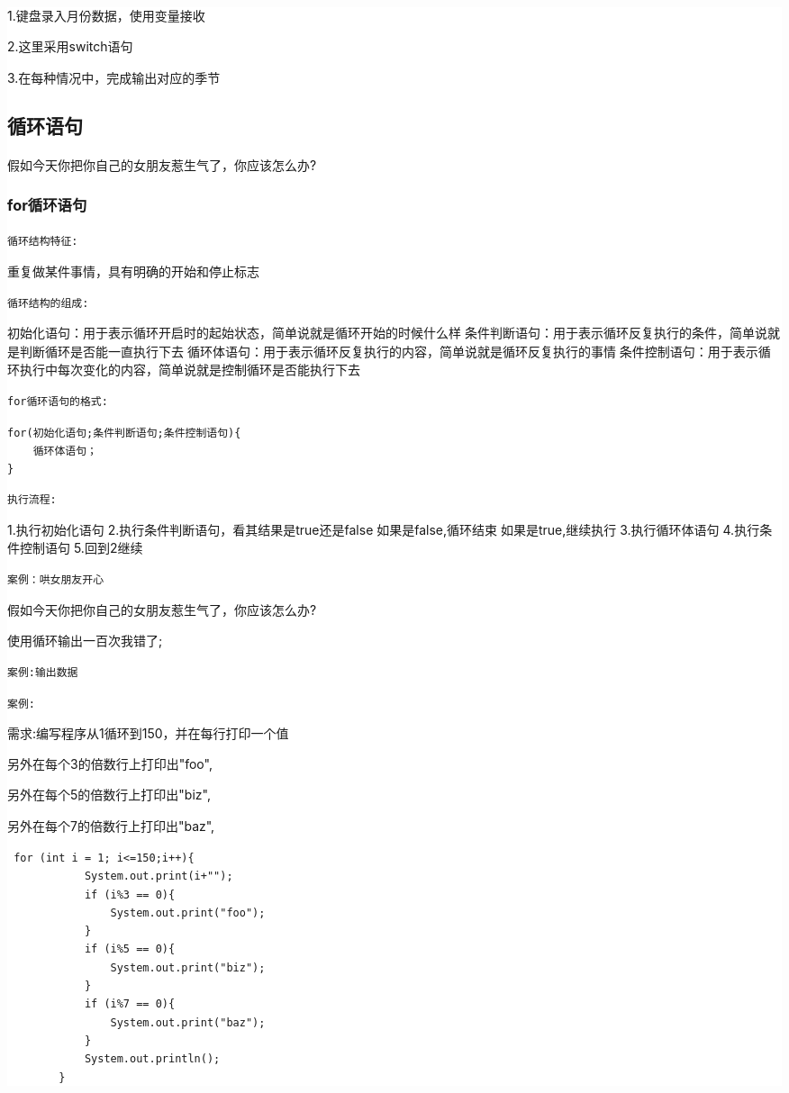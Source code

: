 1.键盘录入月份数据，使用变量接收

2.这里采用switch语句

3.在每种情况中，完成输出对应的季节

## 循环语句

假如今天你把你自己的女朋友惹生气了，你应该怎么办?

### for循环语句

`循环结构特征:`

重复做某件事情，具有明确的开始和停止标志

`循环结构的组成:`

初始化语句：用于表示循环开启时的起始状态，简单说就是循环开始的时候什么样
条件判断语句：用于表示循环反复执行的条件，简单说就是判断循环是否能一直执行下去
循环体语句：用于表示循环反复执行的内容，简单说就是循环反复执行的事情
条件控制语句：用于表示循环执行中每次变化的内容，简单说就是控制循环是否能执行下去

`for循环语句的格式:`

```
for(初始化语句;条件判断语句;条件控制语句){
	循环体语句；
}
```

`执行流程:`

1.执行初始化语句
2.执行条件判断语句，看其结果是true还是false
	如果是false,循环结束
	如果是true,继续执行
3.执行循环体语句
4.执行条件控制语句
5.回到2继续

`案例：哄女朋友开心`

假如今天你把你自己的女朋友惹生气了，你应该怎么办?

使用循环输出一百次我错了;

`案例:输出数据`

`案例:`

需求:编写程序从1循环到150，并在每行打印一个值

另外在每个3的倍数行上打印出"foo",

另外在每个5的倍数行上打印出"biz",

另外在每个7的倍数行上打印出"baz",

```
 for (int i = 1; i<=150;i++){
            System.out.print(i+"");
            if (i%3 == 0){
                System.out.print("foo");
            }
            if (i%5 == 0){
                System.out.print("biz");
            }
            if (i%7 == 0){
                System.out.print("baz");
            }
            System.out.println();
        }
```